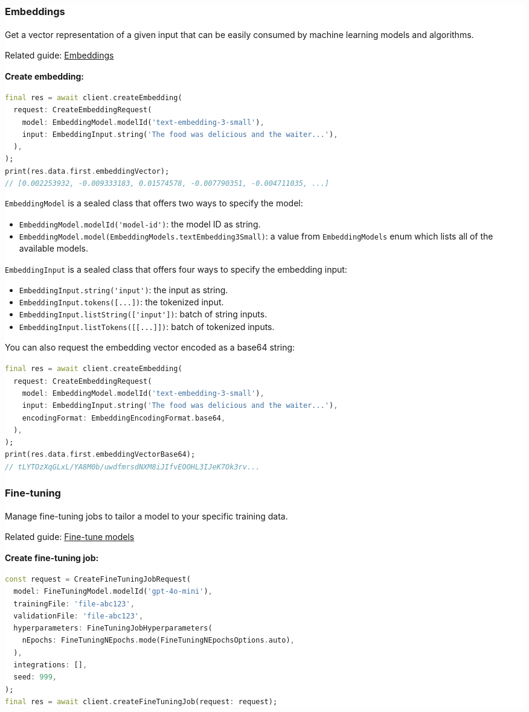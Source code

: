 ### Embeddings

Get a vector representation of a given input that can be easily consumed by machine learning models and algorithms.

Related guide: [Embeddings](https://platform.openai.com/docs/guides/embeddings)

**Create embedding:**

```dart
final res = await client.createEmbedding(
  request: CreateEmbeddingRequest(
    model: EmbeddingModel.modelId('text-embedding-3-small'),
    input: EmbeddingInput.string('The food was delicious and the waiter...'),
  ),
);
print(res.data.first.embeddingVector);
// [0.002253932, -0.009333183, 0.01574578, -0.007790351, -0.004711035, ...]
```

`EmbeddingModel` is a sealed class that offers two ways to specify the model:
- `EmbeddingModel.modelId('model-id')`: the model ID as string.
- `EmbeddingModel.model(EmbeddingModels.textEmbedding3Small)`: a value from `EmbeddingModels` enum which lists all of the available models.

`EmbeddingInput` is a sealed class that offers four ways to specify the embedding input:
- `EmbeddingInput.string('input')`: the input as string.
- `EmbeddingInput.tokens([...])`: the tokenized input.
- `EmbeddingInput.listString(['input'])`: batch of string inputs.
- `EmbeddingInput.listTokens([[...]])`: batch of tokenized inputs.

You can also request the embedding vector encoded as a base64 string:

```dart
final res = await client.createEmbedding(
  request: CreateEmbeddingRequest(
    model: EmbeddingModel.modelId('text-embedding-3-small'),
    input: EmbeddingInput.string('The food was delicious and the waiter...'),
    encodingFormat: EmbeddingEncodingFormat.base64,
  ),
);
print(res.data.first.embeddingVectorBase64);
// tLYTOzXqGLxL/YA8M0b/uwdfmrsdNXM8iJIfvEOOHL3IJeK7Ok3rv...
```

### Fine-tuning

Manage fine-tuning jobs to tailor a model to your specific training data.

Related guide: [Fine-tune models](https://platform.openai.com/docs/guides/fine-tuning)

**Create fine-tuning job:**

```dart
const request = CreateFineTuningJobRequest(
  model: FineTuningModel.modelId('gpt-4o-mini'),
  trainingFile: 'file-abc123',
  validationFile: 'file-abc123',
  hyperparameters: FineTuningJobHyperparameters(
    nEpochs: FineTuningNEpochs.mode(FineTuningNEpochsOptions.auto),
  ),
  integrations: [],
  seed: 999,
);
final res = await client.createFineTuningJob(request: request);
```
